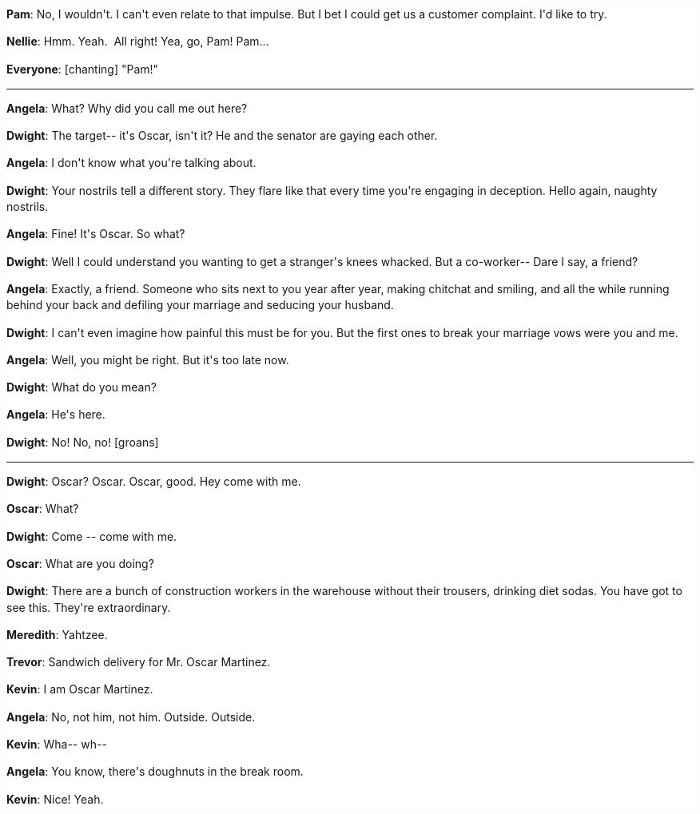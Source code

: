 **Pam**: No, I wouldn't. I can't even relate to that impulse. But I bet I could get us a customer complaint. I'd like to try.  
  
**Nellie**: Hmm. Yeah.  All right! Yea, go, Pam! Pam...  
  
**Everyone**: \[chanting\] "Pam!"  

* * *

**Angela**: What? Why did you call me out here?  
  
**Dwight**: The target-- it's Oscar, isn't it? He and the senator are gaying each other.  
  
**Angela**: I don't know what you're talking about.  
  
**Dwight**: Your nostrils tell a different story. They flare like that every time you're engaging in deception. Hello again, naughty nostrils.  
  
**Angela**: Fine! It's Oscar. So what?  
  
**Dwight**: Well I could understand you wanting to get a stranger's knees whacked. But a co-worker-- Dare I say, a friend?  
  
**Angela**: Exactly, a friend. Someone who sits next to you year after year, making chitchat and smiling, and all the while running behind your back and defiling your marriage and seducing your husband.  
  
**Dwight**: I can't even imagine how painful this must be for you. But the first ones to break your marriage vows were you and me.  
  
**Angela**: Well, you might be right. But it's too late now.  
  
**Dwight**: What do you mean?  
  
**Angela**: He's here.  
  
**Dwight**: No! No, no! \[groans\]  

* * *

**Dwight**: Oscar? Oscar. Oscar, good. Hey come with me.  
  
**Oscar**: What?  
  
**Dwight**: Come -- come with me.  
  
**Oscar**: What are you doing?  
  
**Dwight**: There are a bunch of construction workers in the warehouse without their trousers, drinking diet sodas. You have got to see this. They're extraordinary.  
  
**Meredith**: Yahtzee.  
  
**Trevor**: Sandwich delivery for Mr. Oscar Martinez.  
  
**Kevin**: I am Oscar Martinez.  
  
**Angela**: No, not him, not him. Outside. Outside.  
  
**Kevin**: Wha-- wh--  
  
**Angela**: You know, there's doughnuts in the break room.  
  
**Kevin**: Nice! Yeah.  
